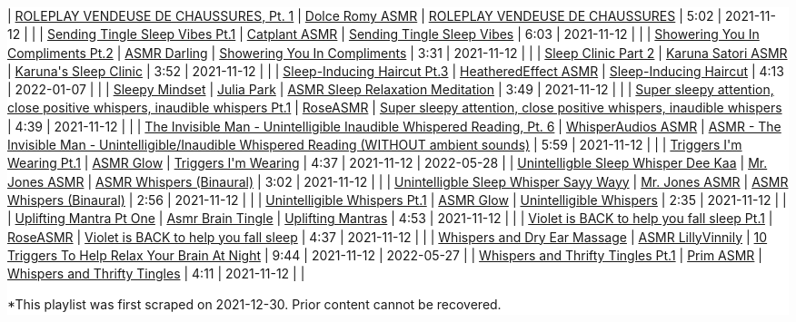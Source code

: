 | [ROLEPLAY VENDEUSE DE CHAUSSURES, Pt\. 1](https://open.spotify.com/track/5UGrS4xhF1lJR05FnFwINd) | [Dolce Romy ASMR](https://open.spotify.com/artist/1WxQmUfrLM4AkdBPGjg12n) | [ROLEPLAY VENDEUSE DE CHAUSSURES](https://open.spotify.com/album/3Ur9ZcrfbUP9eBXfNvXkVm) | 5:02 | 2021-11-12 |  |
| [Sending Tingle Sleep Vibes Pt.1](https://open.spotify.com/track/4gnmeGl4hzsjsMulvZto9O) | [Catplant ASMR](https://open.spotify.com/artist/5qw3MMovQQEq4URS46Ij5C) | [Sending Tingle Sleep Vibes](https://open.spotify.com/album/0hpRT3bt8D7RYRY3MUrBsw) | 6:03 | 2021-11-12 |  |
| [Showering You In Compliments Pt.2](https://open.spotify.com/track/0kcQZkQc8JYh0Vcpke0dWL) | [ASMR Darling](https://open.spotify.com/artist/5Bu2D80nyECM0G6fFdsfK7) | [Showering You In Compliments](https://open.spotify.com/album/3JY9ZTIKDr9X71ENWcrwdh) | 3:31 | 2021-11-12 |  |
| [Sleep Clinic Part 2](https://open.spotify.com/track/7fa12AeziG3ON4z80k5eFo) | [Karuna Satori ASMR](https://open.spotify.com/artist/3gK713oCPxcYsIsfAXSpl5) | [Karuna's Sleep Clinic](https://open.spotify.com/album/1FOLplr5wVJ6FBnFfdTM2W) | 3:52 | 2021-11-12 |  |
| [Sleep\-Inducing Haircut Pt.3](https://open.spotify.com/track/3QcQqTLBYUp0ZjZatm3FUk) | [HeatheredEffect ASMR](https://open.spotify.com/artist/11uBB2l2Ne1rZCyS1xnv1L) | [Sleep\-Inducing Haircut](https://open.spotify.com/album/1kM0ELi6Vgv4OiXAtnRIXO) | 4:13 | 2022-01-07 |  |
| [Sleepy Mindset](https://open.spotify.com/track/04Q2sQ3OlvwjdAkEdjjO0w) | [Julia Park](https://open.spotify.com/artist/6txFTb7tigP6uQV2VDuPDS) | [ASMR Sleep Relaxation Meditation](https://open.spotify.com/album/2umeKrYETsK1lJA7YBRYLL) | 3:49 | 2021-11-12 |  |
| [Super sleepy attention, close positive whispers, inaudible whispers Pt.1](https://open.spotify.com/track/0fU7os8IzBtcblVO0YeIsR) | [RoseASMR](https://open.spotify.com/artist/3CAEqHMxqfTLF9azWWYzmS) | [Super sleepy attention, close positive whispers, inaudible whispers](https://open.spotify.com/album/4IwFZL7tcaocPJlicCyNIH) | 4:39 | 2021-11-12 |  |
| [The Invisible Man \- Unintelligible Inaudible Whispered Reading, Pt\. 6](https://open.spotify.com/track/3FNsE3UYSS8IApdW75p3rq) | [WhisperAudios ASMR](https://open.spotify.com/artist/7fGDcsgOFZ04EzVFGONS1G) | [ASMR \- The Invisible Man \- Unintelligible/Inaudible Whispered Reading \(WITHOUT ambient sounds\)](https://open.spotify.com/album/23ZSJ73eskvUgV5tqOlWIV) | 5:59 | 2021-11-12 |  |
| [Triggers I'm Wearing Pt.1](https://open.spotify.com/track/7jFNTsHEIckQPm6nhLlJ0z) | [ASMR Glow](https://open.spotify.com/artist/3pIhTb0jnfckdPD74sAppI) | [Triggers I'm Wearing](https://open.spotify.com/album/3xNxeiXBijPz3Ew2I69LWQ) | 4:37 | 2021-11-12 | 2022-05-28 |
| [Unintelligble Sleep Whisper Dee Kaa](https://open.spotify.com/track/7rAyhoQ18VOFt9DLgzM0n2) | [Mr\. Jones ASMR](https://open.spotify.com/artist/6SZTvX4HLAuDywehkdtmrb) | [ASMR Whispers \(Binaural\)](https://open.spotify.com/album/7CG9mOaqHldDcfdZak3Od6) | 3:02 | 2021-11-12 |  |
| [Unintelligble Sleep Whisper Sayy Wayy](https://open.spotify.com/track/6chyCwZ2KhBUqjTUfw0ZHS) | [Mr\. Jones ASMR](https://open.spotify.com/artist/6SZTvX4HLAuDywehkdtmrb) | [ASMR Whispers \(Binaural\)](https://open.spotify.com/album/7CG9mOaqHldDcfdZak3Od6) | 2:56 | 2021-11-12 |  |
| [Unintelligible Whispers Pt.1](https://open.spotify.com/track/7d4fH9j6urESBf2WsbkmKt) | [ASMR Glow](https://open.spotify.com/artist/3pIhTb0jnfckdPD74sAppI) | [Unintelligible Whispers](https://open.spotify.com/album/4yPrMv0lwW7Yl6XfExu0pz) | 2:35 | 2021-11-12 |  |
| [Uplifting Mantra Pt One](https://open.spotify.com/track/7KyX01fc7U3dFZhOj9pe3l) | [Asmr Brain Tingle](https://open.spotify.com/artist/4CpBOpDeQHIX60fHEx483m) | [Uplifting Mantras](https://open.spotify.com/album/0HsXJ5W6Aw8VHKD9PdsU1g) | 4:53 | 2021-11-12 |  |
| [Violet is BACK to help you fall sleep Pt.1](https://open.spotify.com/track/55jujsnFOGPWk80wicrHsg) | [RoseASMR](https://open.spotify.com/artist/3CAEqHMxqfTLF9azWWYzmS) | [Violet is BACK to help you fall sleep](https://open.spotify.com/album/4mR9iLu5mhOjz7o5diTXEw) | 4:37 | 2021-11-12 |  |
| [Whispers and Dry Ear Massage](https://open.spotify.com/track/2ElSMaqppBJZrM5wxRaJ0T) | [ASMR LillyVinnily](https://open.spotify.com/artist/2SOg0KlxmlG4REkUHl2pvJ) | [10 Triggers To Help Relax Your Brain At Night](https://open.spotify.com/album/4Y2f2gw5ICKXpnCni6JMnb) | 9:44 | 2021-11-12 | 2022-05-27 |
| [Whispers and Thrifty Tingles Pt.1](https://open.spotify.com/track/3Wbm2ioAtPkjMj3N46M5ez) | [Prim ASMR](https://open.spotify.com/artist/6OhEbrAJdkKbJ8cjfNCi1X) | [Whispers and Thrifty Tingles](https://open.spotify.com/album/0We5bmEJsOLZoj4UGVUTcd) | 4:11 | 2021-11-12 |  |

\*This playlist was first scraped on 2021-12-30. Prior content cannot be recovered.
